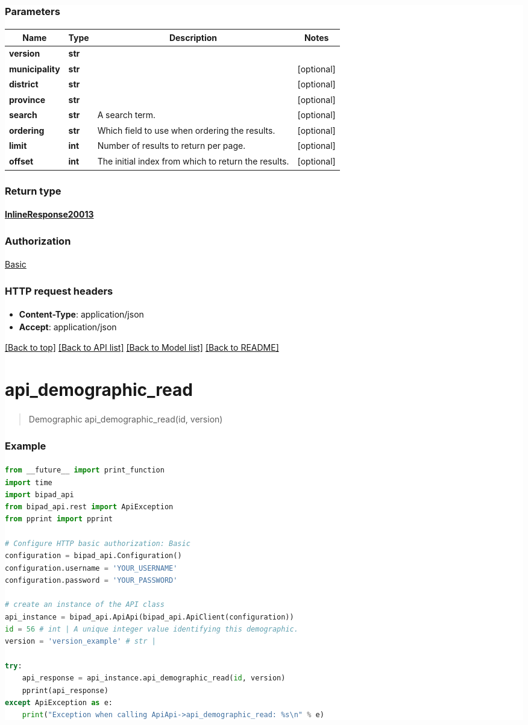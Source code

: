### Parameters

Name | Type | Description  | Notes
------------- | ------------- | ------------- | -------------
 **version** | **str**|  | 
 **municipality** | **str**|  | [optional] 
 **district** | **str**|  | [optional] 
 **province** | **str**|  | [optional] 
 **search** | **str**| A search term. | [optional] 
 **ordering** | **str**| Which field to use when ordering the results. | [optional] 
 **limit** | **int**| Number of results to return per page. | [optional] 
 **offset** | **int**| The initial index from which to return the results. | [optional] 

### Return type

[**InlineResponse20013**](InlineResponse20013.md)

### Authorization

[Basic](../README.md#Basic)

### HTTP request headers

 - **Content-Type**: application/json
 - **Accept**: application/json

[[Back to top]](#) [[Back to API list]](../README.md#documentation-for-api-endpoints) [[Back to Model list]](../README.md#documentation-for-models) [[Back to README]](../README.md)

# **api_demographic_read**
> Demographic api_demographic_read(id, version)





### Example
```python
from __future__ import print_function
import time
import bipad_api
from bipad_api.rest import ApiException
from pprint import pprint

# Configure HTTP basic authorization: Basic
configuration = bipad_api.Configuration()
configuration.username = 'YOUR_USERNAME'
configuration.password = 'YOUR_PASSWORD'

# create an instance of the API class
api_instance = bipad_api.ApiApi(bipad_api.ApiClient(configuration))
id = 56 # int | A unique integer value identifying this demographic.
version = 'version_example' # str | 

try:
    api_response = api_instance.api_demographic_read(id, version)
    pprint(api_response)
except ApiException as e:
    print("Exception when calling ApiApi->api_demographic_read: %s\n" % e)
```
